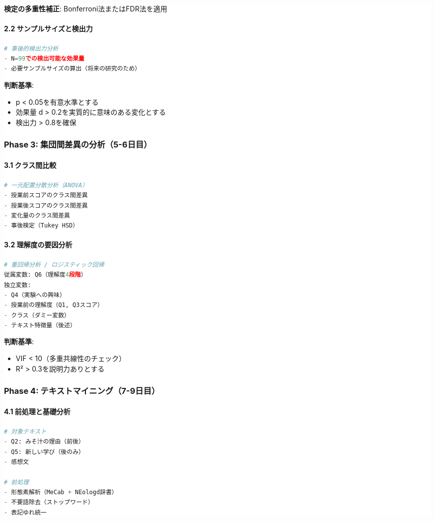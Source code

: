 **検定の多重性補正**: Bonferroni法またはFDR法を適用

#### 2.2 サンプルサイズと検出力
```python
# 事後的検出力分析
- N=99での検出可能な効果量
- 必要サンプルサイズの算出（将来の研究のため）
```

**判断基準**:
- p < 0.05を有意水準とする
- 効果量 d > 0.2を実質的に意味のある変化とする
- 検出力 > 0.8を確保

### Phase 3: 集団間差異の分析（5-6日目）

#### 3.1 クラス間比較
```python
# 一元配置分散分析（ANOVA）
- 授業前スコアのクラス間差異
- 授業後スコアのクラス間差異
- 変化量のクラス間差異
- 事後検定（Tukey HSD）
```

#### 3.2 理解度の要因分析
```python
# 重回帰分析 / ロジスティック回帰
従属変数: Q6（理解度4段階）
独立変数:
- Q4（実験への興味）
- 授業前の理解度（Q1, Q3スコア）
- クラス（ダミー変数）
- テキスト特徴量（後述）
```

**判断基準**:
- VIF < 10（多重共線性のチェック）
- R² > 0.3を説明力ありとする

### Phase 4: テキストマイニング（7-9日目）

#### 4.1 前処理と基礎分析
```python
# 対象テキスト
- Q2: みそ汁の理由（前後）
- Q5: 新しい学び（後のみ）
- 感想文

# 前処理
- 形態素解析（MeCab + NEologd辞書）
- 不要語除去（ストップワード）
- 表記ゆれ統一
```
